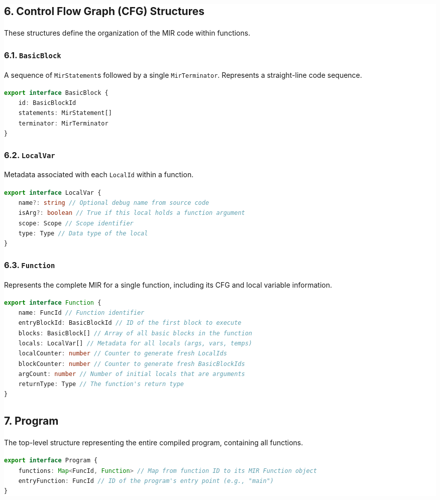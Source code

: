 ## 6. Control Flow Graph (CFG) Structures

These structures define the organization of the MIR code within functions.

### 6.1. `BasicBlock`

A sequence of `MirStatement`s followed by a single `MirTerminator`. Represents a straight-line code sequence.

```typescript
export interface BasicBlock {
    id: BasicBlockId
    statements: MirStatement[]
    terminator: MirTerminator
}
```

### 6.2. `LocalVar`

Metadata associated with each `LocalId` within a function.

```typescript
export interface LocalVar {
    name?: string // Optional debug name from source code
    isArg?: boolean // True if this local holds a function argument
    scope: Scope // Scope identifier
    type: Type // Data type of the local
}
```

### 6.3. `Function`

Represents the complete MIR for a single function, including its CFG and local variable information.

```typescript
export interface Function {
    name: FuncId // Function identifier
    entryBlockId: BasicBlockId // ID of the first block to execute
    blocks: BasicBlock[] // Array of all basic blocks in the function
    locals: LocalVar[] // Metadata for all locals (args, vars, temps)
    localCounter: number // Counter to generate fresh LocalIds
    blockCounter: number // Counter to generate fresh BasicBlockIds
    argCount: number // Number of initial locals that are arguments
    returnType: Type // The function's return type
}
```

## 7. Program

The top-level structure representing the entire compiled program, containing all functions.

```typescript
export interface Program {
    functions: Map<FuncId, Function> // Map from function ID to its MIR Function object
    entryFunction: FuncId // ID of the program's entry point (e.g., "main")
}
```
